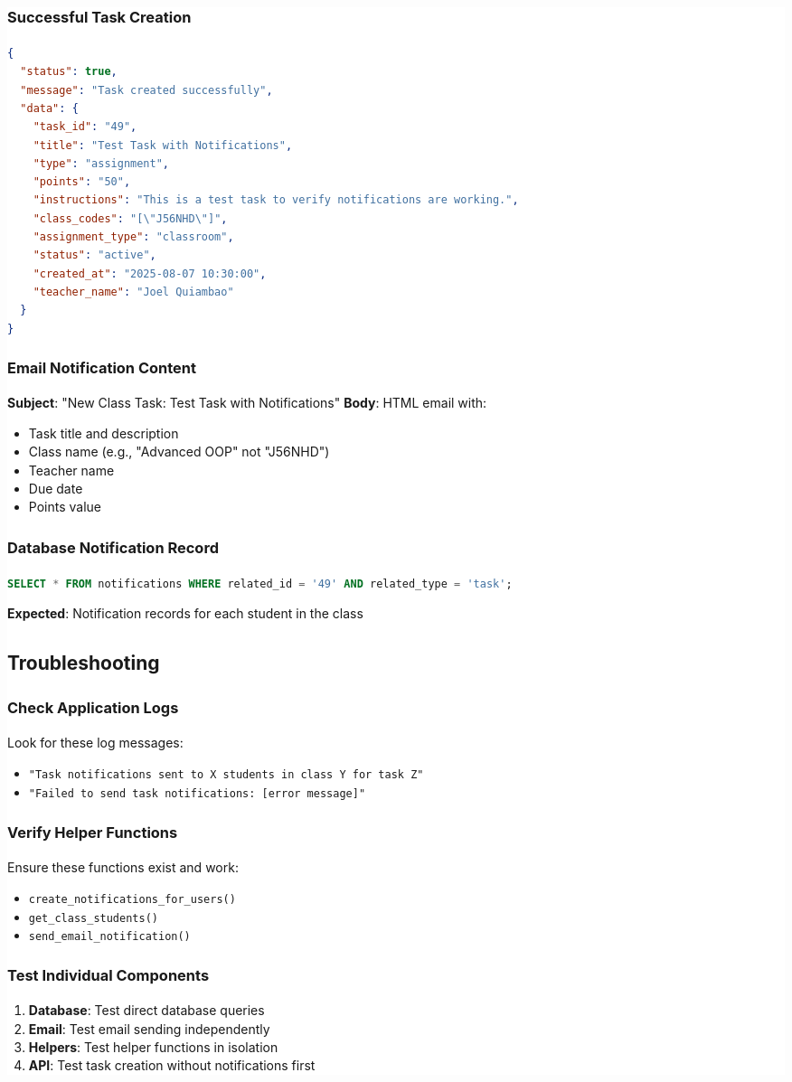 ### Successful Task Creation
```json
{
  "status": true,
  "message": "Task created successfully",
  "data": {
    "task_id": "49",
    "title": "Test Task with Notifications",
    "type": "assignment",
    "points": "50",
    "instructions": "This is a test task to verify notifications are working.",
    "class_codes": "[\"J56NHD\"]",
    "assignment_type": "classroom",
    "status": "active",
    "created_at": "2025-08-07 10:30:00",
    "teacher_name": "Joel Quiambao"
  }
}
```

### Email Notification Content
**Subject**: "New Class Task: Test Task with Notifications"
**Body**: HTML email with:
- Task title and description
- Class name (e.g., "Advanced OOP" not "J56NHD")
- Teacher name
- Due date
- Points value

### Database Notification Record
```sql
SELECT * FROM notifications WHERE related_id = '49' AND related_type = 'task';
```
**Expected**: Notification records for each student in the class

## Troubleshooting

### Check Application Logs
Look for these log messages:
- `"Task notifications sent to X students in class Y for task Z"`
- `"Failed to send task notifications: [error message]"`

### Verify Helper Functions
Ensure these functions exist and work:
- `create_notifications_for_users()`
- `get_class_students()`
- `send_email_notification()`

### Test Individual Components
1. **Database**: Test direct database queries
2. **Email**: Test email sending independently
3. **Helpers**: Test helper functions in isolation
4. **API**: Test task creation without notifications first
